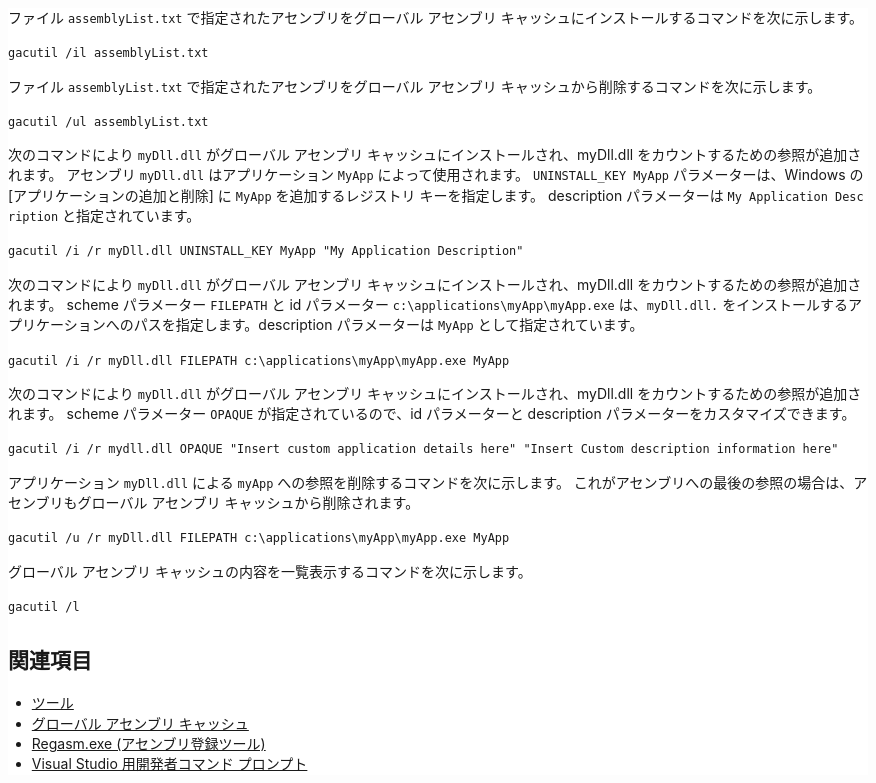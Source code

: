 ファイル `assemblyList.txt` で指定されたアセンブリをグローバル アセンブリ キャッシュにインストールするコマンドを次に示します。

```console
gacutil /il assemblyList.txt
```

ファイル `assemblyList.txt` で指定されたアセンブリをグローバル アセンブリ キャッシュから削除するコマンドを次に示します。

```console
gacutil /ul assemblyList.txt
```

次のコマンドにより `myDll.dll` がグローバル アセンブリ キャッシュにインストールされ、myDll.dll をカウントするための参照が追加されます。 アセンブリ `myDll.dll` はアプリケーション `MyApp` によって使用されます。 `UNINSTALL_KEY MyApp` パラメーターは、Windows の [アプリケーションの追加と削除] に `MyApp` を追加するレジストリ キーを指定します。 description パラメーターは `My Application Description` と指定されています。

```console
gacutil /i /r myDll.dll UNINSTALL_KEY MyApp "My Application Description"
```

次のコマンドにより `myDll.dll` がグローバル アセンブリ キャッシュにインストールされ、myDll.dll をカウントするための参照が追加されます。 scheme パラメーター `FILEPATH` と id パラメーター `c:\applications\myApp\myApp.exe` は、`myDll.dll.` をインストールするアプリケーションへのパスを指定します。description パラメーターは `MyApp` として指定されています。

```console
gacutil /i /r myDll.dll FILEPATH c:\applications\myApp\myApp.exe MyApp
```

次のコマンドにより `myDll.dll` がグローバル アセンブリ キャッシュにインストールされ、myDll.dll をカウントするための参照が追加されます。 scheme パラメーター `OPAQUE` が指定されているので、id パラメーターと description パラメーターをカスタマイズできます。

```console
gacutil /i /r mydll.dll OPAQUE "Insert custom application details here" "Insert Custom description information here"
```

アプリケーション `myDll.dll` による `myApp` への参照を削除するコマンドを次に示します。 これがアセンブリへの最後の参照の場合は、アセンブリもグローバル アセンブリ キャッシュから削除されます。

```console
gacutil /u /r myDll.dll FILEPATH c:\applications\myApp\myApp.exe MyApp
```

グローバル アセンブリ キャッシュの内容を一覧表示するコマンドを次に示します。

```console
gacutil /l
```

## <a name="see-also"></a>関連項目

- [ツール](index.md)
- [グローバル アセンブリ キャッシュ](../app-domains/gac.md)
- [Regasm.exe (アセンブリ登録ツール)](regasm-exe-assembly-registration-tool.md)
- [Visual Studio 用開発者コマンド プロンプト](developer-command-prompt-for-vs.md)
